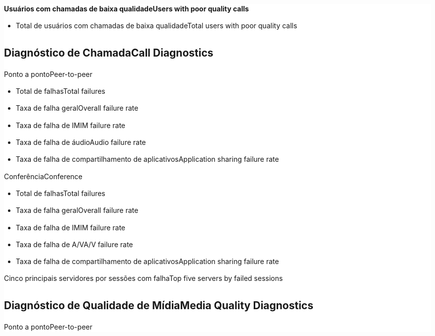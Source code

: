   <span data-ttu-id="57a1c-143">**Usuários com chamadas de baixa qualidade**</span><span class="sxs-lookup"><span data-stu-id="57a1c-143">**Users with poor quality calls**</span></span>
  
- <span data-ttu-id="57a1c-144">Total de usuários com chamadas de baixa qualidade</span><span class="sxs-lookup"><span data-stu-id="57a1c-144">Total users with poor quality calls</span></span>
    
## <a name="call-diagnostics"></a><span data-ttu-id="57a1c-145">Diagnóstico de Chamada</span><span class="sxs-lookup"><span data-stu-id="57a1c-145">Call Diagnostics</span></span>

<span data-ttu-id="57a1c-146">Ponto a ponto</span><span class="sxs-lookup"><span data-stu-id="57a1c-146">Peer-to-peer</span></span>
  
- <span data-ttu-id="57a1c-147">Total de falhas</span><span class="sxs-lookup"><span data-stu-id="57a1c-147">Total failures</span></span>
    
- <span data-ttu-id="57a1c-148">Taxa de falha geral</span><span class="sxs-lookup"><span data-stu-id="57a1c-148">Overall failure rate</span></span>
    
- <span data-ttu-id="57a1c-149">Taxa de falha de IM</span><span class="sxs-lookup"><span data-stu-id="57a1c-149">IM failure rate</span></span>
    
- <span data-ttu-id="57a1c-150">Taxa de falha de áudio</span><span class="sxs-lookup"><span data-stu-id="57a1c-150">Audio failure rate</span></span>
    
- <span data-ttu-id="57a1c-151">Taxa de falha de compartilhamento de aplicativos</span><span class="sxs-lookup"><span data-stu-id="57a1c-151">Application sharing failure rate</span></span>
    
<span data-ttu-id="57a1c-152">Conferência</span><span class="sxs-lookup"><span data-stu-id="57a1c-152">Conference</span></span>
  
- <span data-ttu-id="57a1c-153">Total de falhas</span><span class="sxs-lookup"><span data-stu-id="57a1c-153">Total failures</span></span>
    
- <span data-ttu-id="57a1c-154">Taxa de falha geral</span><span class="sxs-lookup"><span data-stu-id="57a1c-154">Overall failure rate</span></span>
    
- <span data-ttu-id="57a1c-155">Taxa de falha de IM</span><span class="sxs-lookup"><span data-stu-id="57a1c-155">IM failure rate</span></span>
    
- <span data-ttu-id="57a1c-156">Taxa de falha de A/V</span><span class="sxs-lookup"><span data-stu-id="57a1c-156">A/V failure rate</span></span>
    
- <span data-ttu-id="57a1c-157">Taxa de falha de compartilhamento de aplicativos</span><span class="sxs-lookup"><span data-stu-id="57a1c-157">Application sharing failure rate</span></span>
    
<span data-ttu-id="57a1c-158">Cinco principais servidores por sessões com falha</span><span class="sxs-lookup"><span data-stu-id="57a1c-158">Top five servers by failed sessions</span></span>
  
## <a name="media-quality-diagnostics"></a><span data-ttu-id="57a1c-159">Diagnóstico de Qualidade de Mídia</span><span class="sxs-lookup"><span data-stu-id="57a1c-159">Media Quality Diagnostics</span></span>

<span data-ttu-id="57a1c-160">Ponto a ponto</span><span class="sxs-lookup"><span data-stu-id="57a1c-160">Peer-to-peer</span></span>
  